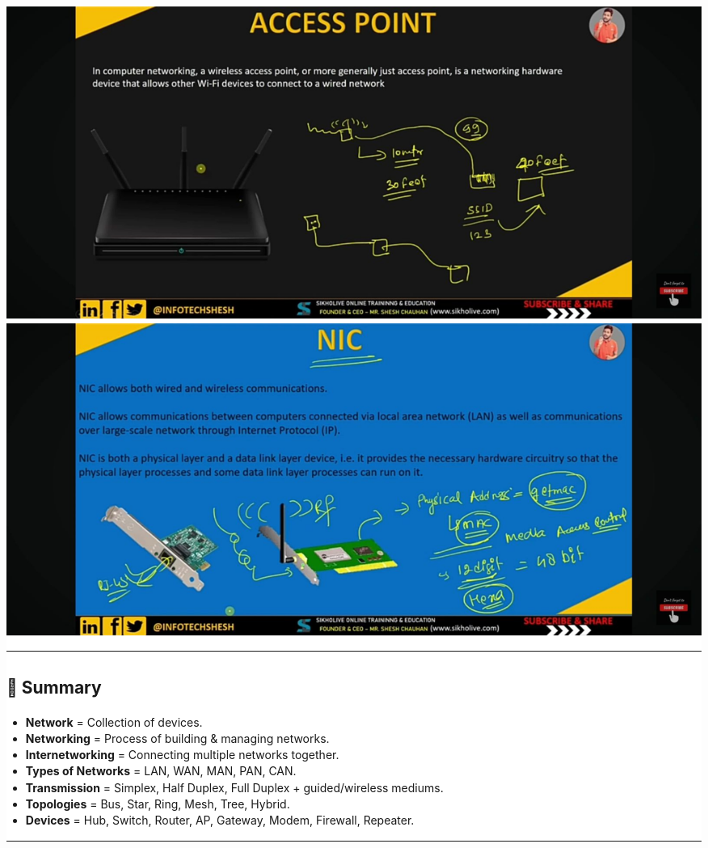 ![Networking Devices](./assets/17.jpg)
![Networking Devices](./assets/18.jpg)

---

## 📌 Summary

- **Network** = Collection of devices.  
- **Networking** = Process of building & managing networks.  
- **Internetworking** = Connecting multiple networks together.  
- **Types of Networks** = LAN, WAN, MAN, PAN, CAN.  
- **Transmission** = Simplex, Half Duplex, Full Duplex + guided/wireless mediums.  
- **Topologies** = Bus, Star, Ring, Mesh, Tree, Hybrid.  
- **Devices** = Hub, Switch, Router, AP, Gateway, Modem, Firewall, Repeater.  

---
